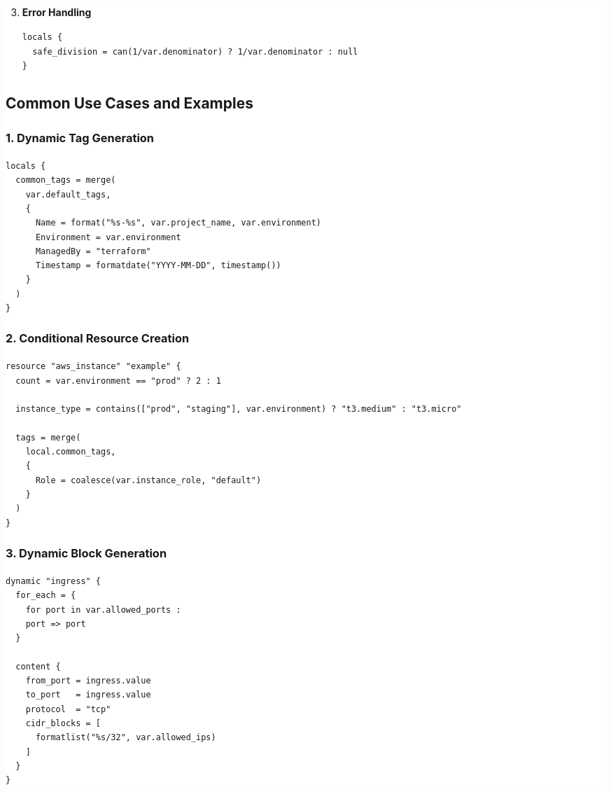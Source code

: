3. **Error Handling**
   ```hcl
   locals {
     safe_division = can(1/var.denominator) ? 1/var.denominator : null
   }
   ```

## Common Use Cases and Examples

### 1. Dynamic Tag Generation

```hcl
locals {
  common_tags = merge(
    var.default_tags,
    {
      Name = format("%s-%s", var.project_name, var.environment)
      Environment = var.environment
      ManagedBy = "terraform"
      Timestamp = formatdate("YYYY-MM-DD", timestamp())
    }
  )
}
```

### 2. Conditional Resource Creation

```hcl
resource "aws_instance" "example" {
  count = var.environment == "prod" ? 2 : 1
  
  instance_type = contains(["prod", "staging"], var.environment) ? "t3.medium" : "t3.micro"
  
  tags = merge(
    local.common_tags,
    {
      Role = coalesce(var.instance_role, "default")
    }
  )
}
```

### 3. Dynamic Block Generation

```hcl
dynamic "ingress" {
  for_each = {
    for port in var.allowed_ports :
    port => port
  }
  
  content {
    from_port = ingress.value
    to_port   = ingress.value
    protocol  = "tcp"
    cidr_blocks = [
      formatlist("%s/32", var.allowed_ips)
    ]
  }
}
```
